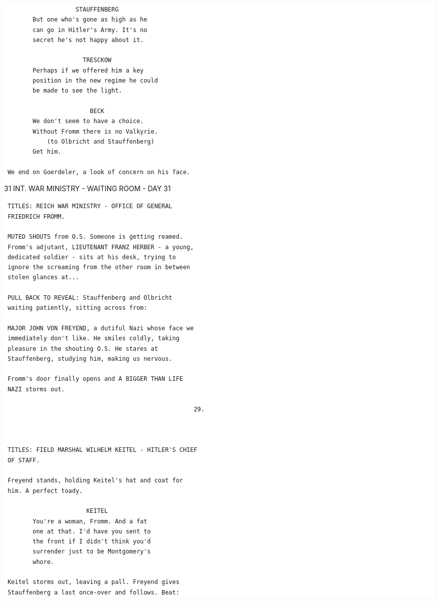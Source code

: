                         STAUFFENBERG
            But one who's gone as high as he
            can go in Hitler's Army. It's no
            secret he's not happy about it.

                          TRESCKOW
            Perhaps if we offered him a key
            position in the new regime he could
            be made to see the light.

                            BECK
            We don't seem to have a choice.
            Without Fromm there is no Valkyrie.
                (to Olbricht and Stauffenberg)
            Get him.

     We end on Goerdeler, a look of concern on his face.


31   INT. WAR MINISTRY - WAITING ROOM - DAY                    31

     TITLES: REICH WAR MINISTRY - OFFICE OF GENERAL
     FRIEDRICH FROMM.

     MUTED SHOUTS from O.S. Someone is getting reamed.
     Fromm's adjutant, LIEUTENANT FRANZ HERBER - a young,
     dedicated soldier - sits at his desk, trying to
     ignore the screaming from the other room in between
     stolen glances at...

     PULL BACK TO REVEAL: Stauffenberg and Olbricht
     waiting patiently, sitting across from:

     MAJOR JOHN VON FREYEND, a dutiful Nazi whose face we
     immediately don't like. He smiles coldly, taking
     pleasure in the shouting O.S. He stares at
     Stauffenberg, studying him, making us nervous.

     Fromm's door finally opens and A BIGGER THAN LIFE
     NAZI storms out.

                                                         29.



     TITLES: FIELD MARSHAL WILHELM KEITEL - HITLER'S CHIEF
     OF STAFF.

     Freyend stands, holding Keitel's hat and coat for
     him. A perfect toady.

                           KEITEL
            You're a woman, Fromm. And a fat
            one at that. I'd have you sent to
            the front if I didn't think you'd
            surrender just to be Montgomery's
            whore.

     Keitel storms out, leaving a pall. Freyend gives
     Stauffenberg a last once-over and follows. Beat:
